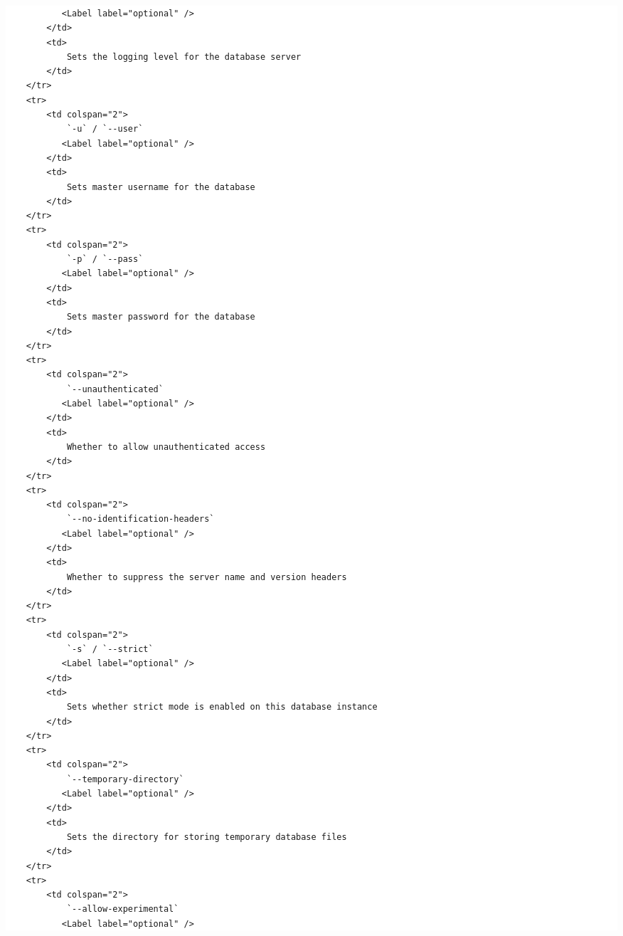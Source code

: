                <Label label="optional" />
            </td>
            <td>
                Sets the logging level for the database server
            </td>
        </tr>
        <tr>
            <td colspan="2">
                `-u` / `--user`
               <Label label="optional" />
            </td>
            <td>
                Sets master username for the database
            </td>
        </tr>
        <tr>
            <td colspan="2">
                `-p` / `--pass`
               <Label label="optional" />
            </td>
            <td>
                Sets master password for the database
            </td>
        </tr>
        <tr>
            <td colspan="2">
                `--unauthenticated`
               <Label label="optional" />
            </td>
            <td>
                Whether to allow unauthenticated access
            </td>
        </tr>
        <tr>
            <td colspan="2">
                `--no-identification-headers`
               <Label label="optional" />
            </td>
            <td>
                Whether to suppress the server name and version headers
            </td>
        </tr>
        <tr>
            <td colspan="2">
                `-s` / `--strict`
               <Label label="optional" />
            </td>
            <td>
                Sets whether strict mode is enabled on this database instance
            </td>
        </tr>
        <tr>
            <td colspan="2">
                `--temporary-directory`
               <Label label="optional" />
            </td>
            <td>
                Sets the directory for storing temporary database files
            </td>
        </tr>
        <tr>
            <td colspan="2">
                `--allow-experimental`
               <Label label="optional" />